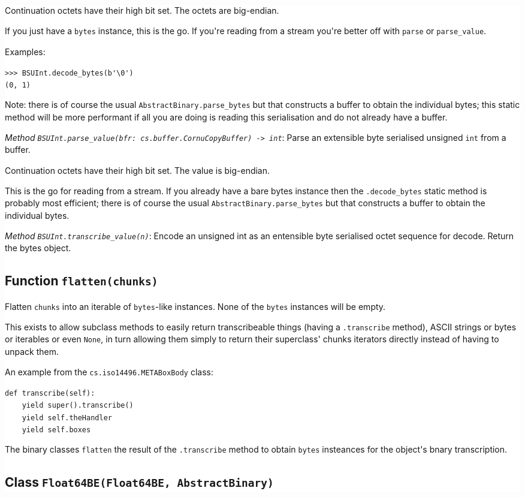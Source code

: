 Continuation octets have their high bit set.
The octets are big-endian.

If you just have a `bytes` instance, this is the go. If you're
reading from a stream you're better off with `parse` or `parse_value`.

Examples:

    >>> BSUInt.decode_bytes(b'\0')
    (0, 1)

Note: there is of course the usual `AbstractBinary.parse_bytes`
but that constructs a buffer to obtain the individual bytes;
this static method will be more performant
if all you are doing is reading this serialisation
and do not already have a buffer.

*Method `BSUInt.parse_value(bfr: cs.buffer.CornuCopyBuffer) -> int`*:
Parse an extensible byte serialised unsigned `int` from a buffer.

Continuation octets have their high bit set.
The value is big-endian.

This is the go for reading from a stream. If you already have
a bare bytes instance then the `.decode_bytes` static method
is probably most efficient;
there is of course the usual `AbstractBinary.parse_bytes`
but that constructs a buffer to obtain the individual bytes.

*Method `BSUInt.transcribe_value(n)`*:
Encode an unsigned int as an entensible byte serialised octet
sequence for decode. Return the bytes object.

## Function `flatten(chunks)`

Flatten `chunks` into an iterable of `bytes`-like instances.
None of the `bytes` instances will be empty.

This exists to allow subclass methods to easily return
transcribeable things (having a `.transcribe` method), ASCII
strings or bytes or iterables or even `None`, in turn allowing
them simply to return their superclass' chunks iterators
directly instead of having to unpack them.

An example from the `cs.iso14496.METABoxBody` class:

    def transcribe(self):
        yield super().transcribe()
        yield self.theHandler
        yield self.boxes

The binary classes `flatten` the result of the `.transcribe`
method to obtain `bytes` insteances for the object's bnary
transcription.

## Class `Float64BE(Float64BE, AbstractBinary)`
